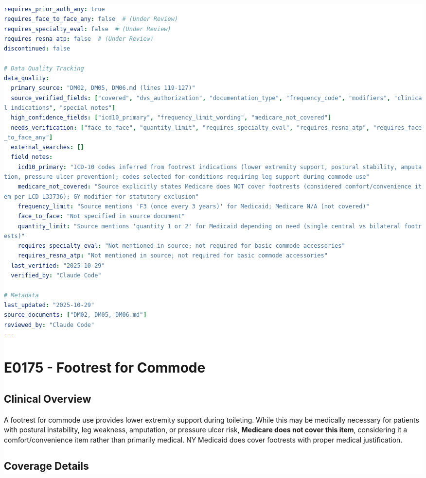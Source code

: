 ```yaml
requires_prior_auth_any: true
requires_face_to_face_any: false  # (Under Review)
requires_specialty_eval: false  # (Under Review)
requires_resna_atp: false  # (Under Review)
discontinued: false

# Data Quality Tracking
data_quality:
  primary_source: "DM02, DM05, DM06.md (lines 119-127)"
  source_verified_fields: ["covered", "dvs_authorization", "documentation_type", "frequency_code", "modifiers", "clinical_indications", "special_notes"]
  high_confidence_fields: ["icd10_primary", "frequency_limit_wording", "medicare_not_covered"]
  needs_verification: ["face_to_face", "quantity_limit", "requires_specialty_eval", "requires_resna_atp", "requires_face_to_face_any"]
  external_searches: []
  field_notes:
    icd10_primary: "ICD-10 codes inferred from footrest indications (lower extremity support, postural stability, amputation, pressure ulcer prevention); codes selected for conditions requiring leg support during commode use"
    medicare_not_covered: "Source explicitly states Medicare does NOT cover footrests (considered comfort/convenience item per LCD L33736); GY modifier for statutory exclusion"
    frequency_limit: "Source mentions 'F3 (once every 3 years)' for Medicaid; Medicare N/A (not covered)"
    face_to_face: "Not specified in source document"
    quantity_limit: "Source mentions 'quantity 1 or 2' for Medicaid depending on need (single central vs bilateral footrests)"
    requires_specialty_eval: "Not mentioned in source; not required for basic commode accessories"
    requires_resna_atp: "Not mentioned in source; not required for basic commode accessories"
  last_verified: "2025-10-29"
  verified_by: "Claude Code"

# Metadata
last_updated: "2025-10-29"
source_documents: ["DM02, DM05, DM06.md"]
reviewed_by: "Claude Code"
---
```


# E0175 - Footrest for Commode

## Clinical Overview

A footrest for commode use provides lower extremity support during toileting. While this may be medically necessary for patients with postural instability, leg weakness, amputation, or pressure ulcer risk, **Medicare does not cover this item**, considering it a comfort/convenience item rather than primarily medical. NY Medicaid does cover footrests with proper medical justification.

## Coverage Details
